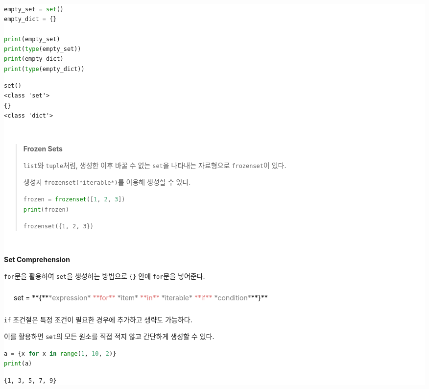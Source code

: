 ```python
empty_set = set()
empty_dict = {}

print(empty_set)
print(type(empty_set))
print(empty_dict)
print(type(empty_dict))
```
```
set()
<class 'set'>
{}
<class 'dict'>
```

<br>

> **Frozen Sets**
>
> `list`와 `tuple`처럼, 생성한 이후 바꿀 수 없는 `set`을 나타내는 자료형으로 `frozenset`이 있다.
>
> 생성자 `frozenset(*iterable*)`를 이용해 생성할 수 있다.
>
> ```python
> frozen = frozenset([1, 2, 3])
> print(frozen)
> ```
> ```
> frozenset({1, 2, 3})
> ```

<br>

**Set Comprehension**

`for`문을 활용하여 `set`을 생성하는 방법으로 `{}` 안에 `for`문을 넣어준다.

<span style="display:block;margin:10px; padding:10px;">
set = **{**<span style="color:gray">*expression*</span>
           <span style="color:#E07A7A">**for**</span> <span style="color:gray">*item*</span>
           <span style="color:#E07A7A">**in**</span> <span style="color:gray">*iterable*</span>
           <span style="color:#E07A7A">**if**</span> <span style="color:gray">*condition*</span>**}**
</span>

`if` 조건절은 특정 조건이 필요한 경우에 추가하고 생략도 가능하다.

이를 활용하면 `set`의 모든 원소를 직접 적지 않고 간단하게 생성할 수 있다.

```python
a = {x for x in range(1, 10, 2)}
print(a)
```
```
{1, 3, 5, 7, 9}
```
